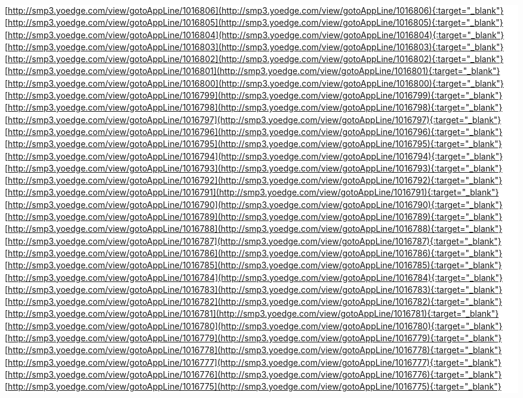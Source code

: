 [http://smp3.yoedge.com/view/gotoAppLine/1016806](http://smp3.yoedge.com/view/gotoAppLine/1016806){:target="_blank"}
[http://smp3.yoedge.com/view/gotoAppLine/1016805](http://smp3.yoedge.com/view/gotoAppLine/1016805){:target="_blank"}
[http://smp3.yoedge.com/view/gotoAppLine/1016804](http://smp3.yoedge.com/view/gotoAppLine/1016804){:target="_blank"}
[http://smp3.yoedge.com/view/gotoAppLine/1016803](http://smp3.yoedge.com/view/gotoAppLine/1016803){:target="_blank"}
[http://smp3.yoedge.com/view/gotoAppLine/1016802](http://smp3.yoedge.com/view/gotoAppLine/1016802){:target="_blank"}
[http://smp3.yoedge.com/view/gotoAppLine/1016801](http://smp3.yoedge.com/view/gotoAppLine/1016801){:target="_blank"}
[http://smp3.yoedge.com/view/gotoAppLine/1016800](http://smp3.yoedge.com/view/gotoAppLine/1016800){:target="_blank"}
[http://smp3.yoedge.com/view/gotoAppLine/1016799](http://smp3.yoedge.com/view/gotoAppLine/1016799){:target="_blank"}
[http://smp3.yoedge.com/view/gotoAppLine/1016798](http://smp3.yoedge.com/view/gotoAppLine/1016798){:target="_blank"}
[http://smp3.yoedge.com/view/gotoAppLine/1016797](http://smp3.yoedge.com/view/gotoAppLine/1016797){:target="_blank"}
[http://smp3.yoedge.com/view/gotoAppLine/1016796](http://smp3.yoedge.com/view/gotoAppLine/1016796){:target="_blank"}
[http://smp3.yoedge.com/view/gotoAppLine/1016795](http://smp3.yoedge.com/view/gotoAppLine/1016795){:target="_blank"}
[http://smp3.yoedge.com/view/gotoAppLine/1016794](http://smp3.yoedge.com/view/gotoAppLine/1016794){:target="_blank"}
[http://smp3.yoedge.com/view/gotoAppLine/1016793](http://smp3.yoedge.com/view/gotoAppLine/1016793){:target="_blank"}
[http://smp3.yoedge.com/view/gotoAppLine/1016792](http://smp3.yoedge.com/view/gotoAppLine/1016792){:target="_blank"}
[http://smp3.yoedge.com/view/gotoAppLine/1016791](http://smp3.yoedge.com/view/gotoAppLine/1016791){:target="_blank"}
[http://smp3.yoedge.com/view/gotoAppLine/1016790](http://smp3.yoedge.com/view/gotoAppLine/1016790){:target="_blank"}
[http://smp3.yoedge.com/view/gotoAppLine/1016789](http://smp3.yoedge.com/view/gotoAppLine/1016789){:target="_blank"}
[http://smp3.yoedge.com/view/gotoAppLine/1016788](http://smp3.yoedge.com/view/gotoAppLine/1016788){:target="_blank"}
[http://smp3.yoedge.com/view/gotoAppLine/1016787](http://smp3.yoedge.com/view/gotoAppLine/1016787){:target="_blank"}
[http://smp3.yoedge.com/view/gotoAppLine/1016786](http://smp3.yoedge.com/view/gotoAppLine/1016786){:target="_blank"}
[http://smp3.yoedge.com/view/gotoAppLine/1016785](http://smp3.yoedge.com/view/gotoAppLine/1016785){:target="_blank"}
[http://smp3.yoedge.com/view/gotoAppLine/1016784](http://smp3.yoedge.com/view/gotoAppLine/1016784){:target="_blank"}
[http://smp3.yoedge.com/view/gotoAppLine/1016783](http://smp3.yoedge.com/view/gotoAppLine/1016783){:target="_blank"}
[http://smp3.yoedge.com/view/gotoAppLine/1016782](http://smp3.yoedge.com/view/gotoAppLine/1016782){:target="_blank"}
[http://smp3.yoedge.com/view/gotoAppLine/1016781](http://smp3.yoedge.com/view/gotoAppLine/1016781){:target="_blank"}
[http://smp3.yoedge.com/view/gotoAppLine/1016780](http://smp3.yoedge.com/view/gotoAppLine/1016780){:target="_blank"}
[http://smp3.yoedge.com/view/gotoAppLine/1016779](http://smp3.yoedge.com/view/gotoAppLine/1016779){:target="_blank"}
[http://smp3.yoedge.com/view/gotoAppLine/1016778](http://smp3.yoedge.com/view/gotoAppLine/1016778){:target="_blank"}
[http://smp3.yoedge.com/view/gotoAppLine/1016777](http://smp3.yoedge.com/view/gotoAppLine/1016777){:target="_blank"}
[http://smp3.yoedge.com/view/gotoAppLine/1016776](http://smp3.yoedge.com/view/gotoAppLine/1016776){:target="_blank"}
[http://smp3.yoedge.com/view/gotoAppLine/1016775](http://smp3.yoedge.com/view/gotoAppLine/1016775){:target="_blank"}